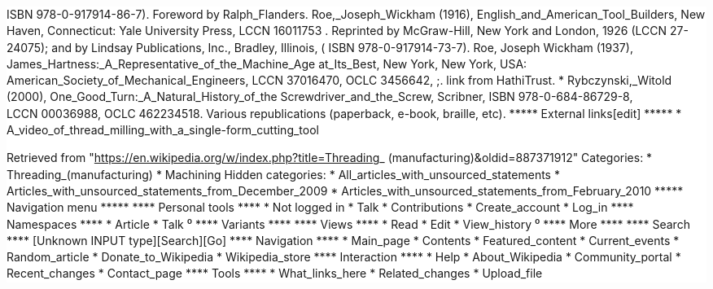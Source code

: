 ISBN 978-0-917914-86-7). Foreword by Ralph_Flanders.
Roe,_Joseph_Wickham (1916), English_and_American_Tool_Builders, New Haven,
Connecticut: Yale University Press, LCCN 16011753
. Reprinted by McGraw-Hill, New York and London, 1926 (LCCN 27-24075); and by
Lindsay Publications, Inc., Bradley, Illinois, (
ISBN 978-0-917914-73-7).
Roe, Joseph Wickham (1937), James_Hartness:_A_Representative_of_the_Machine_Age
at_Its_Best, New York, New York, USA: American_Society_of_Mechanical_Engineers,
LCCN 37016470, OCLC 3456642, ;.
 link from HathiTrust.
    * Rybczynski,_Witold (2000), One_Good_Turn:_A_Natural_History_of_the
      Screwdriver_and_the_Screw, Scribner, ISBN 978-0-684-86729-8,
      LCCN 00036988, OCLC 462234518. Various republications (paperback, e-book,
      braille, etc).
***** External links[edit] *****
    * A_video_of_thread_milling_with_a_single-form_cutting_tool

Retrieved from "https://en.wikipedia.org/w/index.php?title=Threading_
(manufacturing)&oldid=887371912"
Categories:
    * Threading_(manufacturing)
    * Machining
Hidden categories:
    * All_articles_with_unsourced_statements
    * Articles_with_unsourced_statements_from_December_2009
    * Articles_with_unsourced_statements_from_February_2010
***** Navigation menu *****
**** Personal tools ****
    * Not logged in
    * Talk
    * Contributions
    * Create_account
    * Log_in
**** Namespaces ****
    * Article
    * Talk
⁰
**** Variants ****
**** Views ****
    * Read
    * Edit
    * View_history
⁰
**** More ****
**** Search ****
[Unknown INPUT type][Search][Go]
**** Navigation ****
    * Main_page
    * Contents
    * Featured_content
    * Current_events
    * Random_article
    * Donate_to_Wikipedia
    * Wikipedia_store
**** Interaction ****
    * Help
    * About_Wikipedia
    * Community_portal
    * Recent_changes
    * Contact_page
**** Tools ****
    * What_links_here
    * Related_changes
    * Upload_file